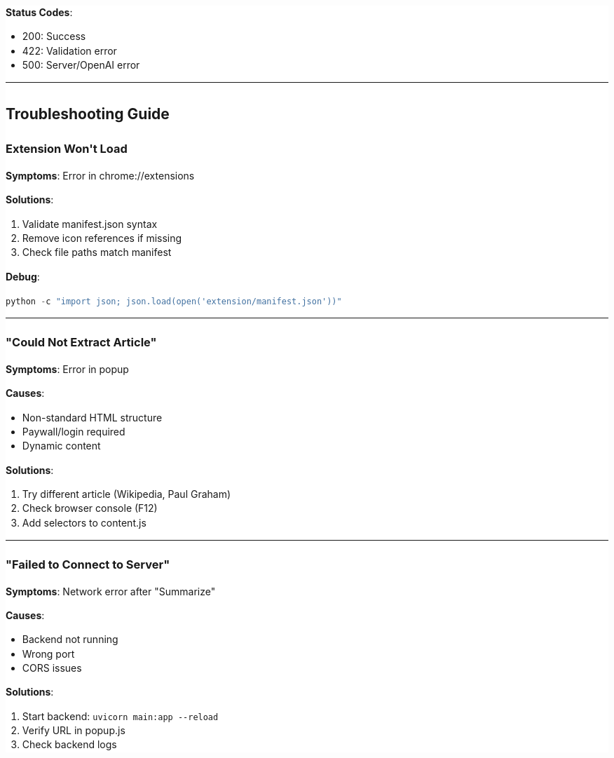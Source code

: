 **Status Codes**:
- 200: Success
- 422: Validation error
- 500: Server/OpenAI error

---

## Troubleshooting Guide

### Extension Won't Load

**Symptoms**: Error in chrome://extensions

**Solutions**:
1. Validate manifest.json syntax
2. Remove icon references if missing
3. Check file paths match manifest

**Debug**:
```powershell
python -c "import json; json.load(open('extension/manifest.json'))"
```

---

### "Could Not Extract Article"

**Symptoms**: Error in popup

**Causes**:
- Non-standard HTML structure
- Paywall/login required
- Dynamic content

**Solutions**:
1. Try different article (Wikipedia, Paul Graham)
2. Check browser console (F12)
3. Add selectors to content.js

---

### "Failed to Connect to Server"

**Symptoms**: Network error after "Summarize"

**Causes**:
- Backend not running
- Wrong port
- CORS issues

**Solutions**:
1. Start backend: `uvicorn main:app --reload`
2. Verify URL in popup.js
3. Check backend logs
